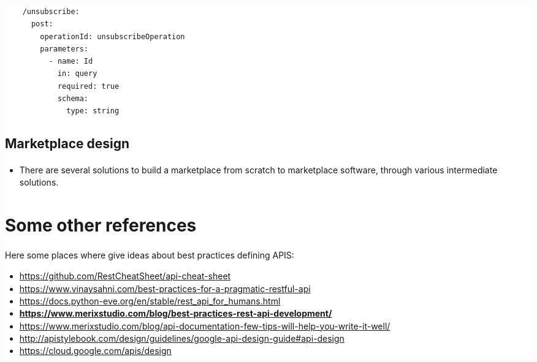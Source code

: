         /unsubscribe:
          post:
            operationId: unsubscribeOperation
            parameters:
              - name: Id
                in: query
                required: true
                schema:
                  type: string

## Marketplace design
- There are several solutions to build a marketplace from scratch to marketplace software, through various intermediate solutions. 



# Some other references
Here some places where give ideas about best practices defining APIS:
- https://github.com/RestCheatSheet/api-cheat-sheet
- https://www.vinaysahni.com/best-practices-for-a-pragmatic-restful-api
- https://docs.python-eve.org/en/stable/rest_api_for_humans.html
- **https://www.merixstudio.com/blog/best-practices-rest-api-development/**
- https://www.merixstudio.com/blog/api-documentation-few-tips-will-help-you-write-it-well/
- http://apistylebook.com/design/guidelines/google-api-design-guide#api-design
- https://cloud.google.com/apis/design


  